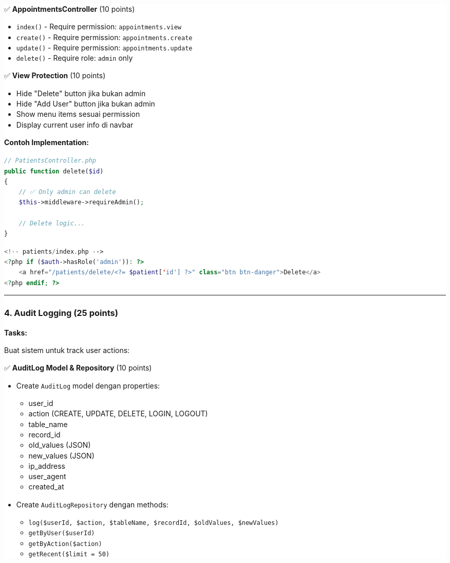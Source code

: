 ✅ **AppointmentsController** (10 points)

- `index()` - Require permission: `appointments.view`
- `create()` - Require permission: `appointments.create`
- `update()` - Require permission: `appointments.update`
- `delete()` - Require role: `admin` only

✅ **View Protection** (10 points)

- Hide "Delete" button jika bukan admin
- Hide "Add User" button jika bukan admin
- Show menu items sesuai permission
- Display current user info di navbar

**Contoh Implementation:**

```php
// PatientsController.php
public function delete($id)
{
    // ✅ Only admin can delete
    $this->middleware->requireAdmin();

    // Delete logic...
}
```

```php
<!-- patients/index.php -->
<?php if ($auth->hasRole('admin')): ?>
    <a href="/patients/delete/<?= $patient['id'] ?>" class="btn btn-danger">Delete</a>
<?php endif; ?>
```

---

### 4. Audit Logging (25 points)

**Tasks:**

Buat sistem untuk track user actions:

✅ **AuditLog Model & Repository** (10 points)

- Create `AuditLog` model dengan properties:

  - user_id
  - action (CREATE, UPDATE, DELETE, LOGIN, LOGOUT)
  - table_name
  - record_id
  - old_values (JSON)
  - new_values (JSON)
  - ip_address
  - user_agent
  - created_at

- Create `AuditLogRepository` dengan methods:
  - `log($userId, $action, $tableName, $recordId, $oldValues, $newValues)`
  - `getByUser($userId)`
  - `getByAction($action)`
  - `getRecent($limit = 50)`
